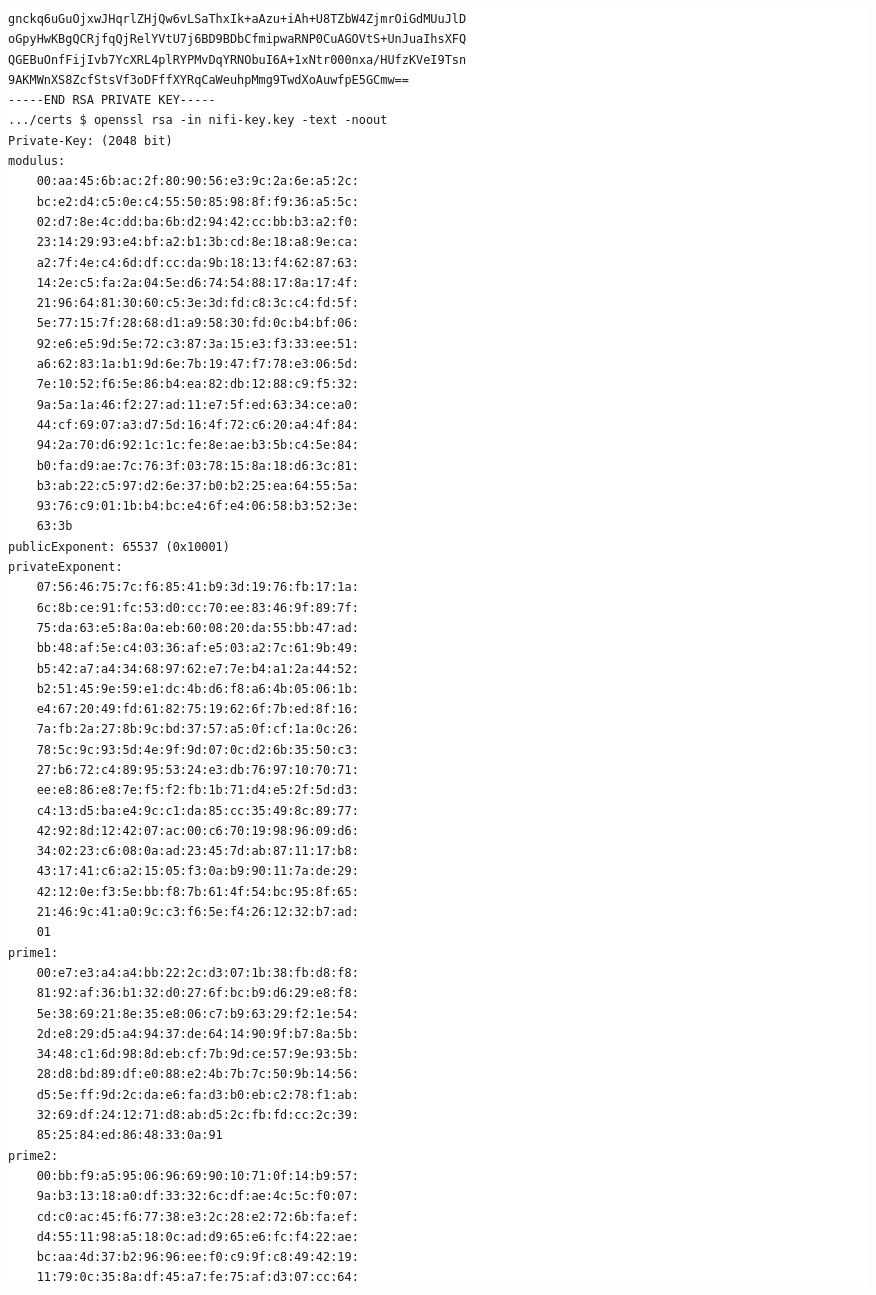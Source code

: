 ```
gnckq6uGuOjxwJHqrlZHjQw6vLSaThxIk+aAzu+iAh+U8TZbW4ZjmrOiGdMUuJlD
oGpyHwKBgQCRjfqQjRelYVtU7j6BD9BDbCfmipwaRNP0CuAGOVtS+UnJuaIhsXFQ
QGEBuOnfFijIvb7YcXRL4plRYPMvDqYRNObuI6A+1xNtr000nxa/HUfzKVeI9Tsn
9AKMWnXS8ZcfStsVf3oDFffXYRqCaWeuhpMmg9TwdXoAuwfpE5GCmw==
-----END RSA PRIVATE KEY-----
.../certs $ openssl rsa -in nifi-key.key -text -noout
Private-Key: (2048 bit)
modulus:
    00:aa:45:6b:ac:2f:80:90:56:e3:9c:2a:6e:a5:2c:
    bc:e2:d4:c5:0e:c4:55:50:85:98:8f:f9:36:a5:5c:
    02:d7:8e:4c:dd:ba:6b:d2:94:42:cc:bb:b3:a2:f0:
    23:14:29:93:e4:bf:a2:b1:3b:cd:8e:18:a8:9e:ca:
    a2:7f:4e:c4:6d:df:cc:da:9b:18:13:f4:62:87:63:
    14:2e:c5:fa:2a:04:5e:d6:74:54:88:17:8a:17:4f:
    21:96:64:81:30:60:c5:3e:3d:fd:c8:3c:c4:fd:5f:
    5e:77:15:7f:28:68:d1:a9:58:30:fd:0c:b4:bf:06:
    92:e6:e5:9d:5e:72:c3:87:3a:15:e3:f3:33:ee:51:
    a6:62:83:1a:b1:9d:6e:7b:19:47:f7:78:e3:06:5d:
    7e:10:52:f6:5e:86:b4:ea:82:db:12:88:c9:f5:32:
    9a:5a:1a:46:f2:27:ad:11:e7:5f:ed:63:34:ce:a0:
    44:cf:69:07:a3:d7:5d:16:4f:72:c6:20:a4:4f:84:
    94:2a:70:d6:92:1c:1c:fe:8e:ae:b3:5b:c4:5e:84:
    b0:fa:d9:ae:7c:76:3f:03:78:15:8a:18:d6:3c:81:
    b3:ab:22:c5:97:d2:6e:37:b0:b2:25:ea:64:55:5a:
    93:76:c9:01:1b:b4:bc:e4:6f:e4:06:58:b3:52:3e:
    63:3b
publicExponent: 65537 (0x10001)
privateExponent:
    07:56:46:75:7c:f6:85:41:b9:3d:19:76:fb:17:1a:
    6c:8b:ce:91:fc:53:d0:cc:70:ee:83:46:9f:89:7f:
    75:da:63:e5:8a:0a:eb:60:08:20:da:55:bb:47:ad:
    bb:48:af:5e:c4:03:36:af:e5:03:a2:7c:61:9b:49:
    b5:42:a7:a4:34:68:97:62:e7:7e:b4:a1:2a:44:52:
    b2:51:45:9e:59:e1:dc:4b:d6:f8:a6:4b:05:06:1b:
    e4:67:20:49:fd:61:82:75:19:62:6f:7b:ed:8f:16:
    7a:fb:2a:27:8b:9c:bd:37:57:a5:0f:cf:1a:0c:26:
    78:5c:9c:93:5d:4e:9f:9d:07:0c:d2:6b:35:50:c3:
    27:b6:72:c4:89:95:53:24:e3:db:76:97:10:70:71:
    ee:e8:86:e8:7e:f5:f2:fb:1b:71:d4:e5:2f:5d:d3:
    c4:13:d5:ba:e4:9c:c1:da:85:cc:35:49:8c:89:77:
    42:92:8d:12:42:07:ac:00:c6:70:19:98:96:09:d6:
    34:02:23:c6:08:0a:ad:23:45:7d:ab:87:11:17:b8:
    43:17:41:c6:a2:15:05:f3:0a:b9:90:11:7a:de:29:
    42:12:0e:f3:5e:bb:f8:7b:61:4f:54:bc:95:8f:65:
    21:46:9c:41:a0:9c:c3:f6:5e:f4:26:12:32:b7:ad:
    01
prime1:
    00:e7:e3:a4:a4:bb:22:2c:d3:07:1b:38:fb:d8:f8:
    81:92:af:36:b1:32:d0:27:6f:bc:b9:d6:29:e8:f8:
    5e:38:69:21:8e:35:e8:06:c7:b9:63:29:f2:1e:54:
    2d:e8:29:d5:a4:94:37:de:64:14:90:9f:b7:8a:5b:
    34:48:c1:6d:98:8d:eb:cf:7b:9d:ce:57:9e:93:5b:
    28:d8:bd:89:df:e0:88:e2:4b:7b:7c:50:9b:14:56:
    d5:5e:ff:9d:2c:da:e6:fa:d3:b0:eb:c2:78:f1:ab:
    32:69:df:24:12:71:d8:ab:d5:2c:fb:fd:cc:2c:39:
    85:25:84:ed:86:48:33:0a:91
prime2:
    00:bb:f9:a5:95:06:96:69:90:10:71:0f:14:b9:57:
    9a:b3:13:18:a0:df:33:32:6c:df:ae:4c:5c:f0:07:
    cd:c0:ac:45:f6:77:38:e3:2c:28:e2:72:6b:fa:ef:
    d4:55:11:98:a5:18:0c:ad:d9:65:e6:fc:f4:22:ae:
    bc:aa:4d:37:b2:96:96:ee:f0:c9:9f:c8:49:42:19:
    11:79:0c:35:8a:df:45:a7:fe:75:af:d3:07:cc:64:
```